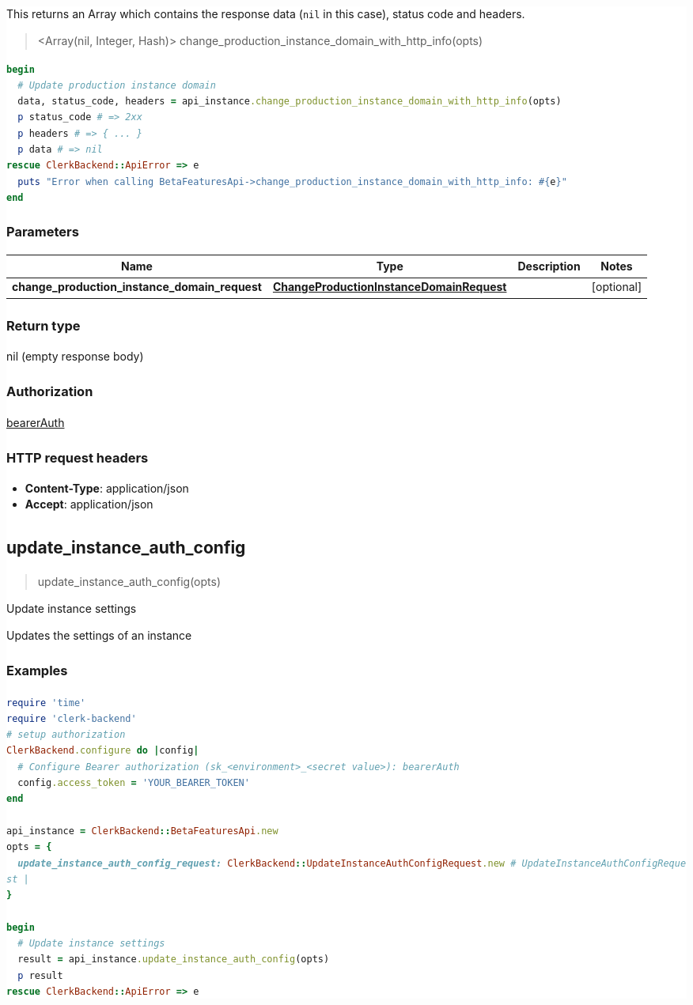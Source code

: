 This returns an Array which contains the response data (`nil` in this case), status code and headers.

> <Array(nil, Integer, Hash)> change_production_instance_domain_with_http_info(opts)

```ruby
begin
  # Update production instance domain
  data, status_code, headers = api_instance.change_production_instance_domain_with_http_info(opts)
  p status_code # => 2xx
  p headers # => { ... }
  p data # => nil
rescue ClerkBackend::ApiError => e
  puts "Error when calling BetaFeaturesApi->change_production_instance_domain_with_http_info: #{e}"
end
```

### Parameters

| Name | Type | Description | Notes |
| ---- | ---- | ----------- | ----- |
| **change_production_instance_domain_request** | [**ChangeProductionInstanceDomainRequest**](ChangeProductionInstanceDomainRequest.md) |  | [optional] |

### Return type

nil (empty response body)

### Authorization

[bearerAuth](../README.md#bearerAuth)

### HTTP request headers

- **Content-Type**: application/json
- **Accept**: application/json


## update_instance_auth_config

> <UpdateInstanceAuthConfig200Response> update_instance_auth_config(opts)

Update instance settings

Updates the settings of an instance

### Examples

```ruby
require 'time'
require 'clerk-backend'
# setup authorization
ClerkBackend.configure do |config|
  # Configure Bearer authorization (sk_<environment>_<secret value>): bearerAuth
  config.access_token = 'YOUR_BEARER_TOKEN'
end

api_instance = ClerkBackend::BetaFeaturesApi.new
opts = {
  update_instance_auth_config_request: ClerkBackend::UpdateInstanceAuthConfigRequest.new # UpdateInstanceAuthConfigRequest | 
}

begin
  # Update instance settings
  result = api_instance.update_instance_auth_config(opts)
  p result
rescue ClerkBackend::ApiError => e
```